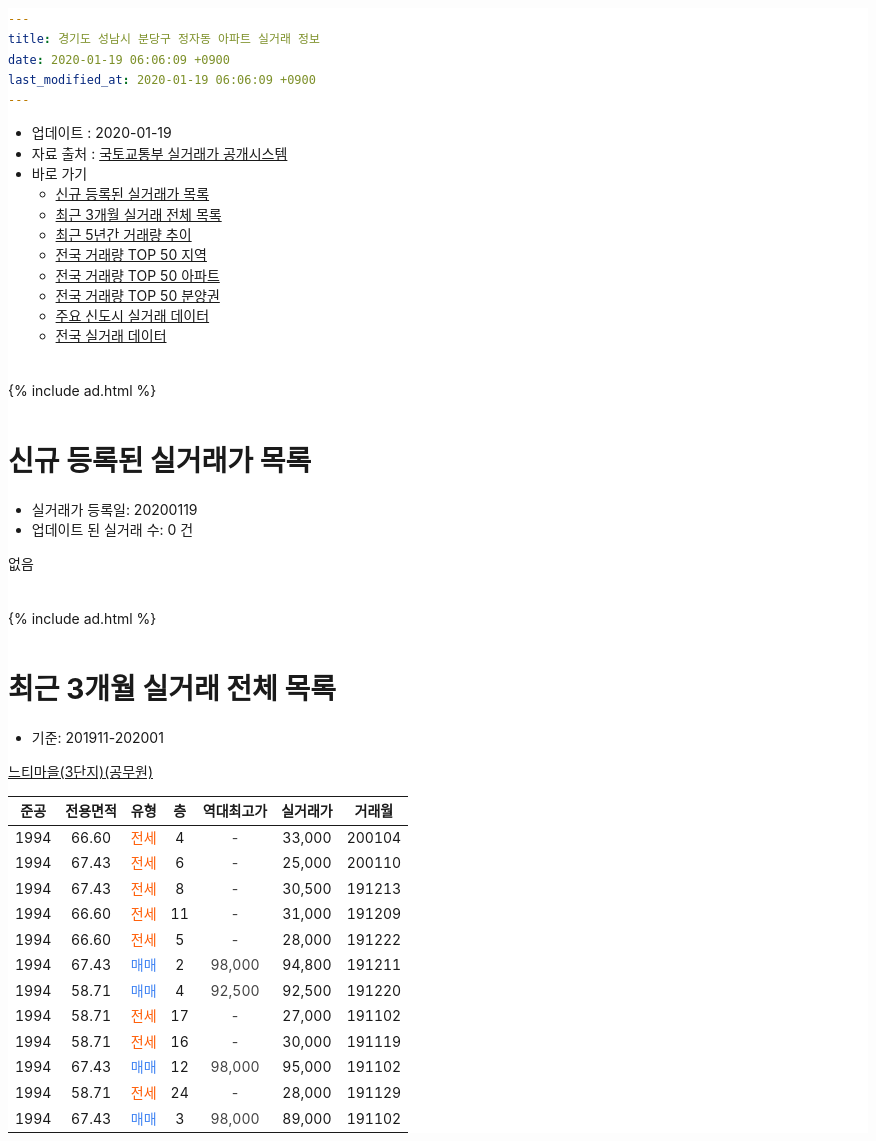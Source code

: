 ```yaml
---
title: 경기도 성남시 분당구 정자동 아파트 실거래 정보
date: 2020-01-19 06:06:09 +0900
last_modified_at: 2020-01-19 06:06:09 +0900
---
```


* 업데이트 : 2020-01-19
* 자료 출처 : [국토교통부 실거래가 공개시스템](http://rt.molit.go.kr)
* 바로 가기
    * [신규 등록된 실거래가 목록](#신규-등록된-실거래가-목록)
    * [최근 3개월 실거래 전체 목록](#최근-3개월-실거래-전체-목록)
    * [최근 5년간 거래량 추이](#최근-5년간-거래량-추이)
    * [전국 거래량 TOP 50 지역](https://apt-info.github.io/apt-trade-info/최근-3개월-전국에서-가장-거래가-많이-발생한-지역)
    * [전국 거래량 TOP 50 아파트](https://apt-info.github.io/apt-trade-info/최근-3개월-전국에서-가장-거래가-많이-발생한-아파트)
    * [전국 거래량 TOP 50 분양권](https://apt-info.github.io/apt-trade-info/최근-3개월-전국에서-가장-거래가-많이-발생한-분양권)
    * [주요 신도시 실거래 데이터](https://apt-info.github.io/apt-trade-info/주요-신도시)
    * [전국 실거래 데이터](https://apt-info.github.io/apt-trade-info/전국)
<br>
{% include ad.html %}
<br>

# 신규 등록된 실거래가 목록
* 실거래가 등록일: 20200119
* 업데이트 된 실거래 수: 0 건

없음

<br>
{% include ad.html %}
<br>

# 최근 3개월 실거래 전체 목록
* 기준: 201911-202001


[느티마을(3단지)(공무원)](https://search.naver.com/search.naver?query=%EA%B2%BD%EA%B8%B0%EB%8F%84+%EC%84%B1%EB%82%A8%EC%8B%9C+%EB%B6%84%EB%8B%B9%EA%B5%AC+%EC%A0%95%EC%9E%90%EB%8F%99+%EB%8A%90%ED%8B%B0%EB%A7%88%EC%9D%84%283%EB%8B%A8%EC%A7%80%29%28%EA%B3%B5%EB%AC%B4%EC%9B%90%29)

|준공|전용면적|유형|층|역대최고가|실거래가|거래월|
|:---:|:---:|:---:|:---:|:---:|:---:|:---:|
|1994|66.60|<span style="color:#ff5a00">전세</span>|4|<span style="color:#444444">-</span>|33,000|200104|
|1994|67.43|<span style="color:#ff5a00">전세</span>|6|<span style="color:#444444">-</span>|25,000|200110|
|1994|67.43|<span style="color:#ff5a00">전세</span>|8|<span style="color:#444444">-</span>|30,500|191213|
|1994|66.60|<span style="color:#ff5a00">전세</span>|11|<span style="color:#444444">-</span>|31,000|191209|
|1994|66.60|<span style="color:#ff5a00">전세</span>|5|<span style="color:#444444">-</span>|28,000|191222|
|1994|67.43|<span style="color:#4285f3">매매</span>|2|<span style="color:#444444">98,000</span>|94,800|191211|
|1994|58.71|<span style="color:#4285f3">매매</span>|4|<span style="color:#444444">92,500</span>|92,500|191220|
|1994|58.71|<span style="color:#ff5a00">전세</span>|17|<span style="color:#444444">-</span>|27,000|191102|
|1994|58.71|<span style="color:#ff5a00">전세</span>|16|<span style="color:#444444">-</span>|30,000|191119|
|1994|67.43|<span style="color:#4285f3">매매</span>|12|<span style="color:#444444">98,000</span>|95,000|191102|
|1994|58.71|<span style="color:#ff5a00">전세</span>|24|<span style="color:#444444">-</span>|28,000|191129|
|1994|67.43|<span style="color:#4285f3">매매</span>|3|<span style="color:#444444">98,000</span>|89,000|191102|